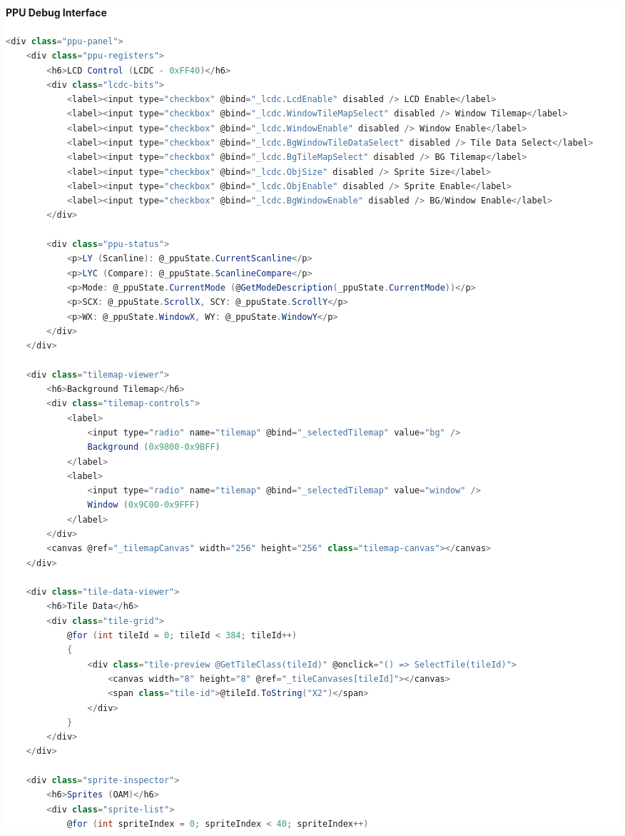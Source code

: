 #### PPU Debug Interface
```csharp
<div class="ppu-panel">
    <div class="ppu-registers">
        <h6>LCD Control (LCDC - 0xFF40)</h6>
        <div class="lcdc-bits">
            <label><input type="checkbox" @bind="_lcdc.LcdEnable" disabled /> LCD Enable</label>
            <label><input type="checkbox" @bind="_lcdc.WindowTileMapSelect" disabled /> Window Tilemap</label>
            <label><input type="checkbox" @bind="_lcdc.WindowEnable" disabled /> Window Enable</label>
            <label><input type="checkbox" @bind="_lcdc.BgWindowTileDataSelect" disabled /> Tile Data Select</label>
            <label><input type="checkbox" @bind="_lcdc.BgTileMapSelect" disabled /> BG Tilemap</label>
            <label><input type="checkbox" @bind="_lcdc.ObjSize" disabled /> Sprite Size</label>
            <label><input type="checkbox" @bind="_lcdc.ObjEnable" disabled /> Sprite Enable</label>
            <label><input type="checkbox" @bind="_lcdc.BgWindowEnable" disabled /> BG/Window Enable</label>
        </div>
        
        <div class="ppu-status">
            <p>LY (Scanline): @_ppuState.CurrentScanline</p>
            <p>LYC (Compare): @_ppuState.ScanlineCompare</p>
            <p>Mode: @_ppuState.CurrentMode (@GetModeDescription(_ppuState.CurrentMode))</p>
            <p>SCX: @_ppuState.ScrollX, SCY: @_ppuState.ScrollY</p>
            <p>WX: @_ppuState.WindowX, WY: @_ppuState.WindowY</p>
        </div>
    </div>
    
    <div class="tilemap-viewer">
        <h6>Background Tilemap</h6>
        <div class="tilemap-controls">
            <label>
                <input type="radio" name="tilemap" @bind="_selectedTilemap" value="bg" /> 
                Background (0x9800-0x9BFF)
            </label>
            <label>
                <input type="radio" name="tilemap" @bind="_selectedTilemap" value="window" /> 
                Window (0x9C00-0x9FFF)
            </label>
        </div>
        <canvas @ref="_tilemapCanvas" width="256" height="256" class="tilemap-canvas"></canvas>
    </div>
    
    <div class="tile-data-viewer">
        <h6>Tile Data</h6>
        <div class="tile-grid">
            @for (int tileId = 0; tileId < 384; tileId++)
            {
                <div class="tile-preview @GetTileClass(tileId)" @onclick="() => SelectTile(tileId)">
                    <canvas width="8" height="8" @ref="_tileCanvases[tileId]"></canvas>
                    <span class="tile-id">@tileId.ToString("X2")</span>
                </div>
            }
        </div>
    </div>
    
    <div class="sprite-inspector">
        <h6>Sprites (OAM)</h6>
        <div class="sprite-list">
            @for (int spriteIndex = 0; spriteIndex < 40; spriteIndex++)
```